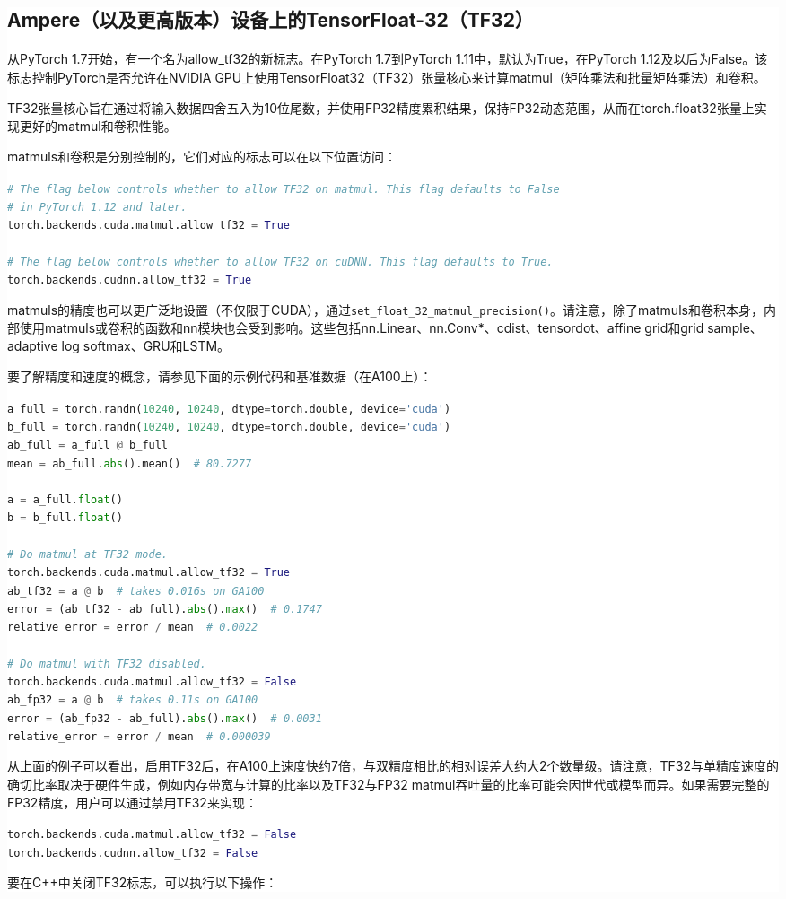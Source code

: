 ## Ampere（以及更高版本）设备上的TensorFloat-32（TF32）[](#tensorfloat-32-tf32-on-ampere-and-later-devices "跳转到此标题的永久链接")

从PyTorch 1.7开始，有一个名为allow_tf32的新标志。在PyTorch 1.7到PyTorch 1.11中，默认为True，在PyTorch 1.12及以后为False。该标志控制PyTorch是否允许在NVIDIA GPU上使用TensorFloat32（TF32）张量核心来计算matmul（矩阵乘法和批量矩阵乘法）和卷积。

TF32张量核心旨在通过将输入数据四舍五入为10位尾数，并使用FP32精度累积结果，保持FP32动态范围，从而在torch.float32张量上实现更好的matmul和卷积性能。

matmuls和卷积是分别控制的，它们对应的标志可以在以下位置访问：

```py
# The flag below controls whether to allow TF32 on matmul. This flag defaults to False
# in PyTorch 1.12 and later.
torch.backends.cuda.matmul.allow_tf32 = True

# The flag below controls whether to allow TF32 on cuDNN. This flag defaults to True.
torch.backends.cudnn.allow_tf32 = True 
```

matmuls的精度也可以更广泛地设置（不仅限于CUDA），通过`set_float_32_matmul_precision()`。请注意，除了matmuls和卷积本身，内部使用matmuls或卷积的函数和nn模块也会受到影响。这些包括nn.Linear、nn.Conv*、cdist、tensordot、affine grid和grid sample、adaptive log softmax、GRU和LSTM。

要了解精度和速度的概念，请参见下面的示例代码和基准数据（在A100上）：

```py
a_full = torch.randn(10240, 10240, dtype=torch.double, device='cuda')
b_full = torch.randn(10240, 10240, dtype=torch.double, device='cuda')
ab_full = a_full @ b_full
mean = ab_full.abs().mean()  # 80.7277

a = a_full.float()
b = b_full.float()

# Do matmul at TF32 mode.
torch.backends.cuda.matmul.allow_tf32 = True
ab_tf32 = a @ b  # takes 0.016s on GA100
error = (ab_tf32 - ab_full).abs().max()  # 0.1747
relative_error = error / mean  # 0.0022

# Do matmul with TF32 disabled.
torch.backends.cuda.matmul.allow_tf32 = False
ab_fp32 = a @ b  # takes 0.11s on GA100
error = (ab_fp32 - ab_full).abs().max()  # 0.0031
relative_error = error / mean  # 0.000039 
```

从上面的例子可以看出，启用TF32后，在A100上速度快约7倍，与双精度相比的相对误差大约大2个数量级。请注意，TF32与单精度速度的确切比率取决于硬件生成，例如内存带宽与计算的比率以及TF32与FP32 matmul吞吐量的比率可能会因世代或模型而异。如果需要完整的FP32精度，用户可以通过禁用TF32来实现：

```py
torch.backends.cuda.matmul.allow_tf32 = False
torch.backends.cudnn.allow_tf32 = False 
```

要在C++中关闭TF32标志，可以执行以下操作：
